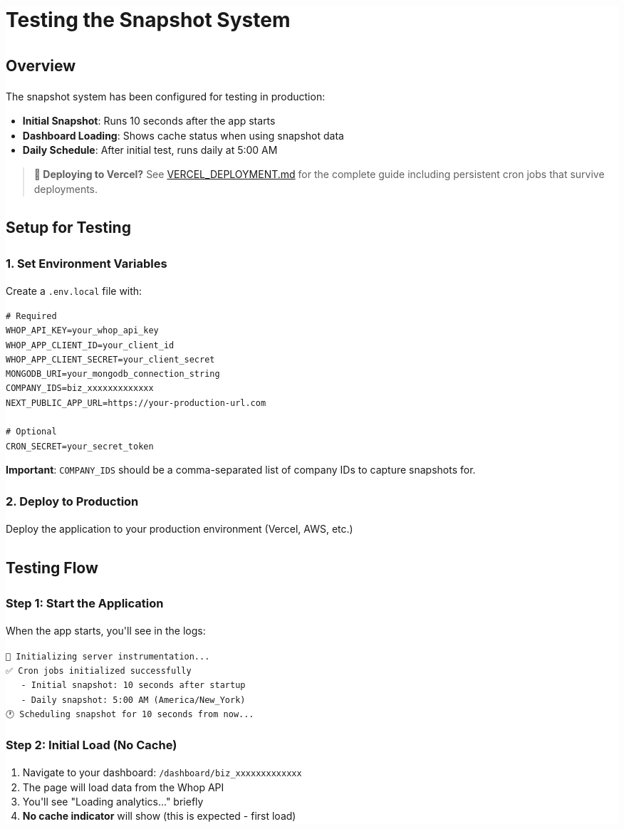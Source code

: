 # Testing the Snapshot System

## Overview
The snapshot system has been configured for testing in production:
- **Initial Snapshot**: Runs 10 seconds after the app starts
- **Dashboard Loading**: Shows cache status when using snapshot data
- **Daily Schedule**: After initial test, runs daily at 5:00 AM

> **📘 Deploying to Vercel?** See [VERCEL_DEPLOYMENT.md](VERCEL_DEPLOYMENT.md) for the complete guide including persistent cron jobs that survive deployments.

## Setup for Testing

### 1. Set Environment Variables

Create a `.env.local` file with:

```env
# Required
WHOP_API_KEY=your_whop_api_key
WHOP_APP_CLIENT_ID=your_client_id
WHOP_APP_CLIENT_SECRET=your_client_secret
MONGODB_URI=your_mongodb_connection_string
COMPANY_IDS=biz_xxxxxxxxxxxxx
NEXT_PUBLIC_APP_URL=https://your-production-url.com

# Optional
CRON_SECRET=your_secret_token
```

**Important**: `COMPANY_IDS` should be a comma-separated list of company IDs to capture snapshots for.

### 2. Deploy to Production

Deploy the application to your production environment (Vercel, AWS, etc.)

## Testing Flow

### Step 1: Start the Application
When the app starts, you'll see in the logs:
```
🚀 Initializing server instrumentation...
✅ Cron jobs initialized successfully
   - Initial snapshot: 10 seconds after startup
   - Daily snapshot: 5:00 AM (America/New_York)
🕐 Scheduling snapshot for 10 seconds from now...
```

### Step 2: Initial Load (No Cache)
1. Navigate to your dashboard: `/dashboard/biz_xxxxxxxxxxxxx`
2. The page will load data from the Whop API
3. You'll see "Loading analytics..." briefly
4. **No cache indicator** will show (this is expected - first load)
